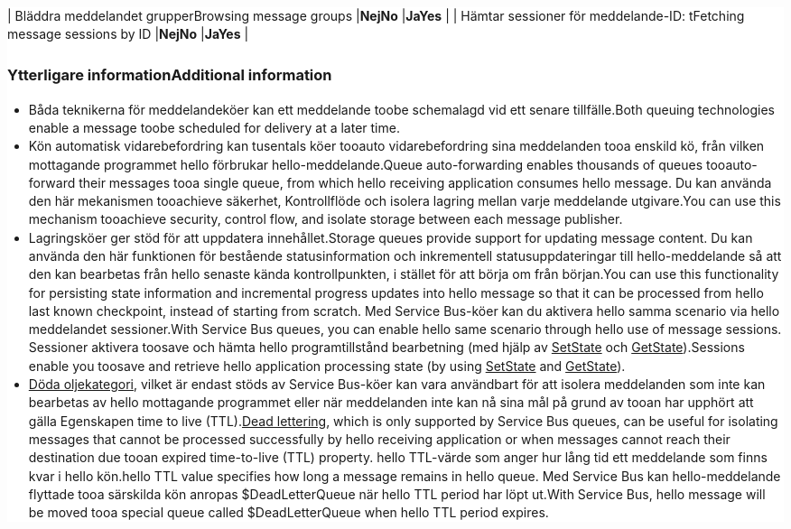 | <span data-ttu-id="cf493-278">Bläddra meddelandet grupper</span><span class="sxs-lookup"><span data-stu-id="cf493-278">Browsing message groups</span></span> |<span data-ttu-id="cf493-279">**Nej**</span><span class="sxs-lookup"><span data-stu-id="cf493-279">**No**</span></span> |<span data-ttu-id="cf493-280">**Ja**</span><span class="sxs-lookup"><span data-stu-id="cf493-280">**Yes**</span></span> |
| <span data-ttu-id="cf493-281">Hämtar sessioner för meddelande-ID: t</span><span class="sxs-lookup"><span data-stu-id="cf493-281">Fetching message sessions by ID</span></span> |<span data-ttu-id="cf493-282">**Nej**</span><span class="sxs-lookup"><span data-stu-id="cf493-282">**No**</span></span> |<span data-ttu-id="cf493-283">**Ja**</span><span class="sxs-lookup"><span data-stu-id="cf493-283">**Yes**</span></span> |

### <a name="additional-information"></a><span data-ttu-id="cf493-284">Ytterligare information</span><span class="sxs-lookup"><span data-stu-id="cf493-284">Additional information</span></span>
* <span data-ttu-id="cf493-285">Båda teknikerna för meddelandeköer kan ett meddelande toobe schemalagd vid ett senare tillfälle.</span><span class="sxs-lookup"><span data-stu-id="cf493-285">Both queuing technologies enable a message toobe scheduled for delivery at a later time.</span></span>
* <span data-ttu-id="cf493-286">Kön automatisk vidarebefordring kan tusentals köer tooauto vidarebefordring sina meddelanden tooa enskild kö, från vilken mottagande programmet hello förbrukar hello-meddelande.</span><span class="sxs-lookup"><span data-stu-id="cf493-286">Queue auto-forwarding enables thousands of queues tooauto-forward their messages tooa single queue, from which hello receiving application consumes hello message.</span></span> <span data-ttu-id="cf493-287">Du kan använda den här mekanismen tooachieve säkerhet, Kontrollflöde och isolera lagring mellan varje meddelande utgivare.</span><span class="sxs-lookup"><span data-stu-id="cf493-287">You can use this mechanism tooachieve security, control flow, and isolate storage between each message publisher.</span></span>
* <span data-ttu-id="cf493-288">Lagringsköer ger stöd för att uppdatera innehållet.</span><span class="sxs-lookup"><span data-stu-id="cf493-288">Storage queues provide support for updating message content.</span></span> <span data-ttu-id="cf493-289">Du kan använda den här funktionen för bestående statusinformation och inkrementell statusuppdateringar till hello-meddelande så att den kan bearbetas från hello senaste kända kontrollpunkten, i stället för att börja om från början.</span><span class="sxs-lookup"><span data-stu-id="cf493-289">You can use this functionality for persisting state information and incremental progress updates into hello message so that it can be processed from hello last known checkpoint, instead of starting from scratch.</span></span> <span data-ttu-id="cf493-290">Med Service Bus-köer kan du aktivera hello samma scenario via hello meddelandet sessioner.</span><span class="sxs-lookup"><span data-stu-id="cf493-290">With Service Bus queues, you can enable hello same scenario through hello use of message sessions.</span></span> <span data-ttu-id="cf493-291">Sessioner aktivera toosave och hämta hello programtillstånd bearbetning (med hjälp av [SetState](/dotnet/api/microsoft.servicebus.messaging.messagesession.setstate#Microsoft_ServiceBus_Messaging_MessageSession_SetState_System_IO_Stream_) och [GetState](/dotnet/api/microsoft.servicebus.messaging.messagesession.getstate#Microsoft_ServiceBus_Messaging_MessageSession_GetState)).</span><span class="sxs-lookup"><span data-stu-id="cf493-291">Sessions enable you toosave and retrieve hello application processing state (by using [SetState](/dotnet/api/microsoft.servicebus.messaging.messagesession.setstate#Microsoft_ServiceBus_Messaging_MessageSession_SetState_System_IO_Stream_) and [GetState](/dotnet/api/microsoft.servicebus.messaging.messagesession.getstate#Microsoft_ServiceBus_Messaging_MessageSession_GetState)).</span></span>
* <span data-ttu-id="cf493-292">[Döda oljekategori](service-bus-dead-letter-queues.md), vilket är endast stöds av Service Bus-köer kan vara användbart för att isolera meddelanden som inte kan bearbetas av hello mottagande programmet eller när meddelanden inte kan nå sina mål på grund av tooan har upphört att gälla Egenskapen time to live (TTL).</span><span class="sxs-lookup"><span data-stu-id="cf493-292">[Dead lettering](service-bus-dead-letter-queues.md), which is only supported by Service Bus queues, can be useful for isolating messages that cannot be processed successfully by hello receiving application or when messages cannot reach their destination due tooan expired time-to-live (TTL) property.</span></span> <span data-ttu-id="cf493-293">hello TTL-värde som anger hur lång tid ett meddelande som finns kvar i hello kön.</span><span class="sxs-lookup"><span data-stu-id="cf493-293">hello TTL value specifies how long a message remains in hello queue.</span></span> <span data-ttu-id="cf493-294">Med Service Bus kan hello-meddelande flyttade tooa särskilda kön anropas $DeadLetterQueue när hello TTL period har löpt ut.</span><span class="sxs-lookup"><span data-stu-id="cf493-294">With Service Bus, hello message will be moved tooa special queue called $DeadLetterQueue when hello TTL period expires.</span></span>